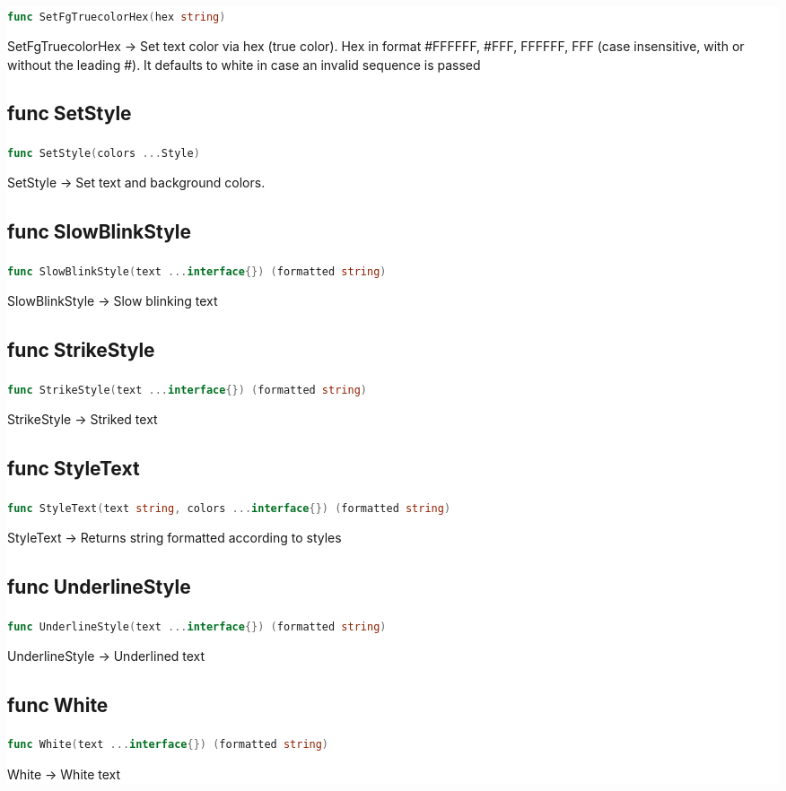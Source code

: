 ```go
func SetFgTruecolorHex(hex string)
```

SetFgTruecolorHex \-\> Set text color via hex \(true color\)\. Hex in format \#FFFFFF\, \#FFF\, FFFFFF\, FFF \(case insensitive\, with or without the leading \#\)\. It defaults to white in case an invalid sequence is passed

## func SetStyle

```go
func SetStyle(colors ...Style)
```

SetStyle \-\> Set text and background colors\.

## func SlowBlinkStyle

```go
func SlowBlinkStyle(text ...interface{}) (formatted string)
```

SlowBlinkStyle \-\> Slow blinking text

## func StrikeStyle

```go
func StrikeStyle(text ...interface{}) (formatted string)
```

StrikeStyle \-\> Striked text

## func StyleText

```go
func StyleText(text string, colors ...interface{}) (formatted string)
```

StyleText \-\> Returns string formatted according to styles

## func UnderlineStyle

```go
func UnderlineStyle(text ...interface{}) (formatted string)
```

UnderlineStyle \-\> Underlined text

## func White

```go
func White(text ...interface{}) (formatted string)
```

White \-\> White text

